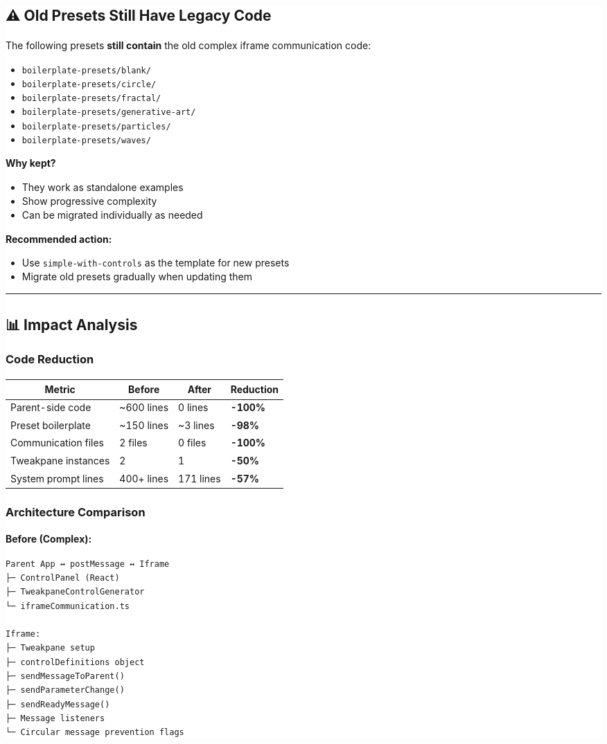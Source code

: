 
## ⚠️ Old Presets Still Have Legacy Code

The following presets **still contain** the old complex iframe communication code:
- `boilerplate-presets/blank/`
- `boilerplate-presets/circle/`
- `boilerplate-presets/fractal/`
- `boilerplate-presets/generative-art/`
- `boilerplate-presets/particles/`
- `boilerplate-presets/waves/`

**Why kept?**
- They work as standalone examples
- Show progressive complexity
- Can be migrated individually as needed

**Recommended action:**
- Use `simple-with-controls` as the template for new presets
- Migrate old presets gradually when updating them

---

## 📊 Impact Analysis

### Code Reduction

| Metric | Before | After | Reduction |
|--------|--------|-------|-----------|
| Parent-side code | ~600 lines | 0 lines | **-100%** |
| Preset boilerplate | ~150 lines | ~3 lines | **-98%** |
| Communication files | 2 files | 0 files | **-100%** |
| Tweakpane instances | 2 | 1 | **-50%** |
| System prompt lines | 400+ lines | 171 lines | **-57%** |

### Architecture Comparison

**Before (Complex):**
```
Parent App ↔ postMessage ↔ Iframe
├─ ControlPanel (React)
├─ TweakpaneControlGenerator
└─ iframeCommunication.ts

Iframe:
├─ Tweakpane setup
├─ controlDefinitions object
├─ sendMessageToParent()
├─ sendParameterChange()
├─ sendReadyMessage()
├─ Message listeners
└─ Circular message prevention flags
```
